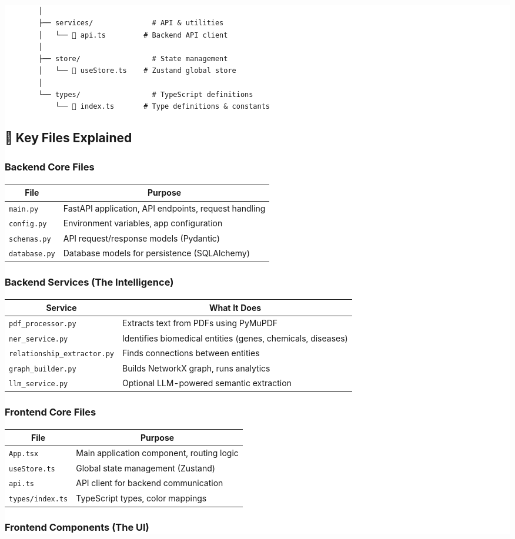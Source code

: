 ```
        │
        ├── services/              # API & utilities
        │   └── 📄 api.ts         # Backend API client
        │
        ├── store/                 # State management
        │   └── 📄 useStore.ts    # Zustand global store
        │
        └── types/                 # TypeScript definitions
            └── 📄 index.ts       # Type definitions & constants
```

## 🎯 Key Files Explained

### Backend Core Files

| File | Purpose |
|------|---------|
| `main.py` | FastAPI application, API endpoints, request handling |
| `config.py` | Environment variables, app configuration |
| `schemas.py` | API request/response models (Pydantic) |
| `database.py` | Database models for persistence (SQLAlchemy) |

### Backend Services (The Intelligence)

| Service | What It Does |
|---------|--------------|
| `pdf_processor.py` | Extracts text from PDFs using PyMuPDF |
| `ner_service.py` | Identifies biomedical entities (genes, chemicals, diseases) |
| `relationship_extractor.py` | Finds connections between entities |
| `graph_builder.py` | Builds NetworkX graph, runs analytics |
| `llm_service.py` | Optional LLM-powered semantic extraction |

### Frontend Core Files

| File | Purpose |
|------|---------|
| `App.tsx` | Main application component, routing logic |
| `useStore.ts` | Global state management (Zustand) |
| `api.ts` | API client for backend communication |
| `types/index.ts` | TypeScript types, color mappings |

### Frontend Components (The UI)

